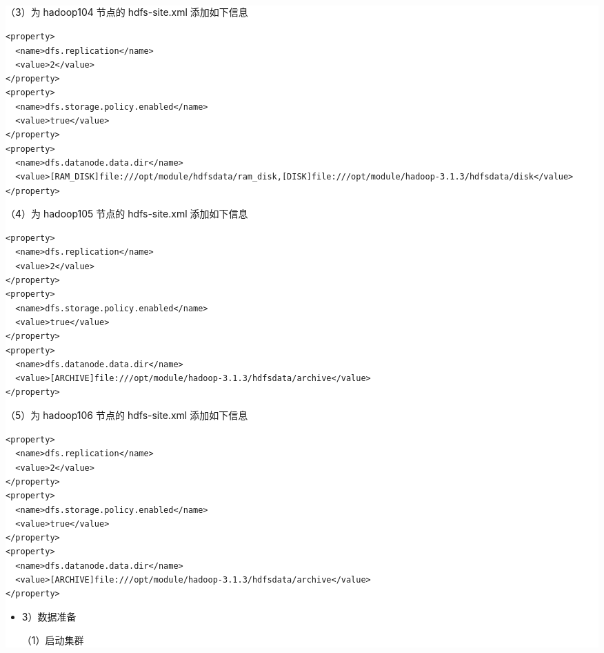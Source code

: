   （3）为 hadoop104 节点的 hdfs-site.xml 添加如下信息

  ```
  <property>
  	<name>dfs.replication</name>
  	<value>2</value>
  </property>
  <property>
  	<name>dfs.storage.policy.enabled</name>
  	<value>true</value>
  </property>
  <property>
  	<name>dfs.datanode.data.dir</name>
  	<value>[RAM_DISK]file:///opt/module/hdfsdata/ram_disk,[DISK]file:///opt/module/hadoop-3.1.3/hdfsdata/disk</value>
  </property>
  ```

  （4）为 hadoop105 节点的 hdfs-site.xml 添加如下信息

  ```
  <property>
  	<name>dfs.replication</name>
  	<value>2</value>
  </property>
  <property>
  	<name>dfs.storage.policy.enabled</name>
  	<value>true</value>
  </property>
  <property>
  	<name>dfs.datanode.data.dir</name>
  	<value>[ARCHIVE]file:///opt/module/hadoop-3.1.3/hdfsdata/archive</value>
  </property>
  ```

  （5）为 hadoop106 节点的 hdfs-site.xml 添加如下信息

  ```
  <property>
  	<name>dfs.replication</name>
  	<value>2</value>
  </property>
  <property>
  	<name>dfs.storage.policy.enabled</name>
  	<value>true</value>
  </property>
  <property>
  	<name>dfs.datanode.data.dir</name>
  	<value>[ARCHIVE]file:///opt/module/hadoop-3.1.3/hdfsdata/archive</value>
  </property>
  ```

- 3）数据准备

  （1）启动集群
